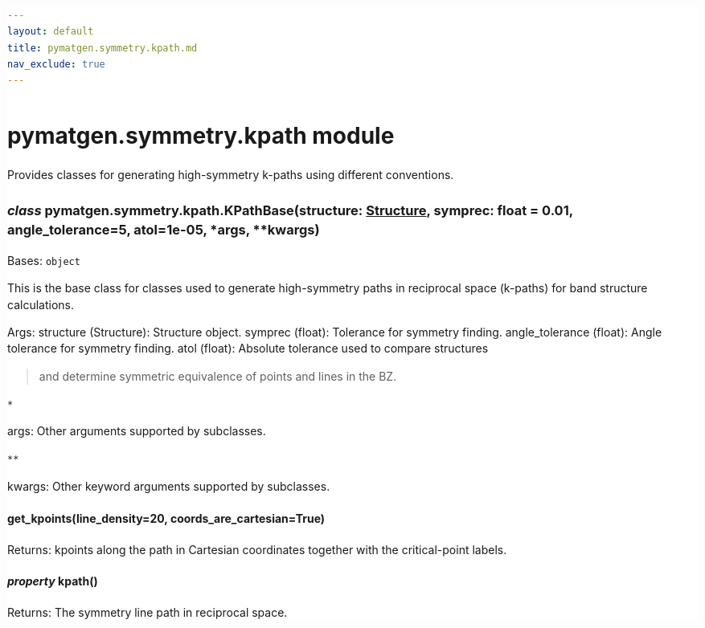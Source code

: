 ```yaml
---
layout: default
title: pymatgen.symmetry.kpath.md
nav_exclude: true
---
```


# pymatgen.symmetry.kpath module

Provides classes for generating high-symmetry k-paths using different conventions.


### _class_ pymatgen.symmetry.kpath.KPathBase(structure: [Structure](pymatgen.core.structure.md#pymatgen.core.structure.Structure), symprec: float = 0.01, angle_tolerance=5, atol=1e-05, \*args, \*\*kwargs)
Bases: `object`

This is the base class for classes used to generate high-symmetry
paths in reciprocal space (k-paths) for band structure calculations.

Args:
structure (Structure): Structure object.
symprec (float): Tolerance for symmetry finding.
angle_tolerance (float): Angle tolerance for symmetry finding.
atol (float): Absolute tolerance used to compare structures

> and determine symmetric equivalence of points and lines in the BZ.



```
*
```

args: Other arguments supported by subclasses.


```
**
```

kwargs: Other keyword arguments supported by subclasses.


#### get_kpoints(line_density=20, coords_are_cartesian=True)
Returns:
kpoints along the path in Cartesian coordinates
together with the critical-point labels.


#### _property_ kpath()
Returns:
The symmetry line path in reciprocal space.
